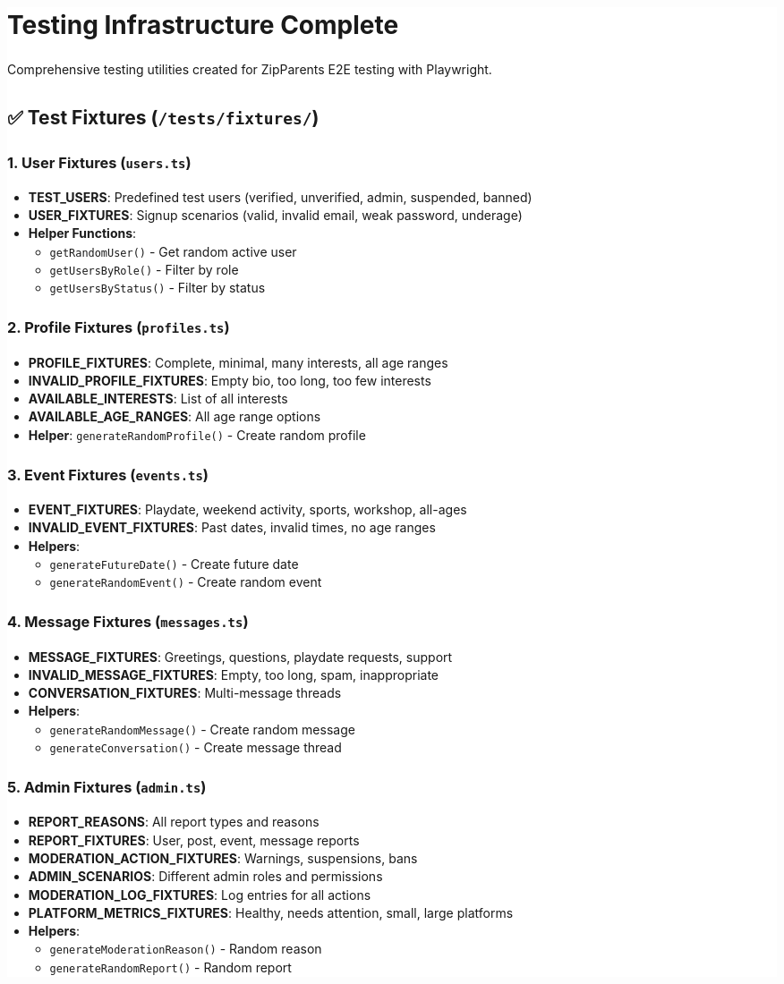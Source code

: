 

# Testing Infrastructure Complete

Comprehensive testing utilities created for ZipParents E2E testing with Playwright.

## ✅ Test Fixtures (`/tests/fixtures/`)

### 1. User Fixtures (`users.ts`)
- **TEST_USERS**: Predefined test users (verified, unverified, admin, suspended, banned)
- **USER_FIXTURES**: Signup scenarios (valid, invalid email, weak password, underage)
- **Helper Functions**:
  - `getRandomUser()` - Get random active user
  - `getUsersByRole()` - Filter by role
  - `getUsersByStatus()` - Filter by status

### 2. Profile Fixtures (`profiles.ts`)
- **PROFILE_FIXTURES**: Complete, minimal, many interests, all age ranges
- **INVALID_PROFILE_FIXTURES**: Empty bio, too long, too few interests
- **AVAILABLE_INTERESTS**: List of all interests
- **AVAILABLE_AGE_RANGES**: All age range options
- **Helper**: `generateRandomProfile()` - Create random profile

### 3. Event Fixtures (`events.ts`)
- **EVENT_FIXTURES**: Playdate, weekend activity, sports, workshop, all-ages
- **INVALID_EVENT_FIXTURES**: Past dates, invalid times, no age ranges
- **Helpers**:
  - `generateFutureDate()` - Create future date
  - `generateRandomEvent()` - Create random event

### 4. Message Fixtures (`messages.ts`)
- **MESSAGE_FIXTURES**: Greetings, questions, playdate requests, support
- **INVALID_MESSAGE_FIXTURES**: Empty, too long, spam, inappropriate
- **CONVERSATION_FIXTURES**: Multi-message threads
- **Helpers**:
  - `generateRandomMessage()` - Create random message
  - `generateConversation()` - Create message thread

### 5. Admin Fixtures (`admin.ts`)
- **REPORT_REASONS**: All report types and reasons
- **REPORT_FIXTURES**: User, post, event, message reports
- **MODERATION_ACTION_FIXTURES**: Warnings, suspensions, bans
- **ADMIN_SCENARIOS**: Different admin roles and permissions
- **MODERATION_LOG_FIXTURES**: Log entries for all actions
- **PLATFORM_METRICS_FIXTURES**: Healthy, needs attention, small, large platforms
- **Helpers**:
  - `generateModerationReason()` - Random reason
  - `generateRandomReport()` - Random report
